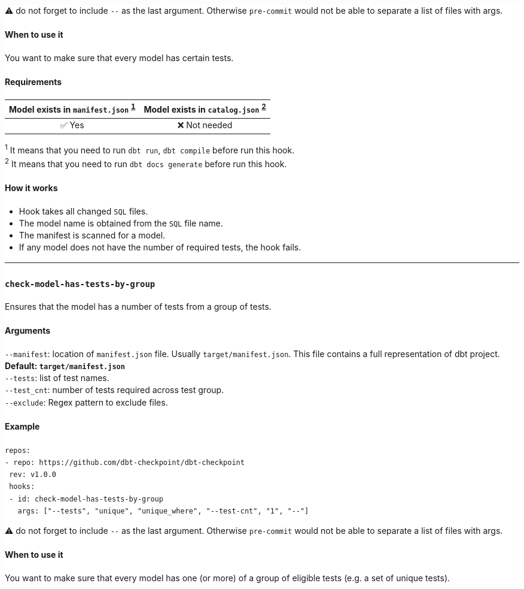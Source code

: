 :warning: do not forget to include `--` as the last argument. Otherwise `pre-commit` would not be able to separate a list of files with args.

#### When to use it

You want to make sure that every model has certain tests.

#### Requirements

| Model exists in `manifest.json` <sup id="a1">[1](#f1)</sup> | Model exists in `catalog.json` <sup id="a2">[2](#f2)</sup> |
| :---------------------------------------------------------: | :--------------------------------------------------------: |
|                   :white_check_mark: Yes                    |                       :x: Not needed                       |

<sup id="f1">1</sup> It means that you need to run `dbt run`, `dbt compile` before run this hook.<br/>
<sup id="f2">2</sup> It means that you need to run `dbt docs generate` before run this hook.

#### How it works

- Hook takes all changed `SQL` files.
- The model name is obtained from the `SQL` file name.
- The manifest is scanned for a model.
- If any model does not have the number of required tests, the hook fails.

---

### `check-model-has-tests-by-group`

Ensures that the model has a number of tests from a group of tests.

#### Arguments

`--manifest`: location of `manifest.json` file. Usually `target/manifest.json`. This file contains a full representation of dbt project. **Default: `target/manifest.json`**<br/>
`--tests`: list of test names.<br/>
`--test_cnt`: number of tests required across test group.<br/>
`--exclude`: Regex pattern to exclude files.

#### Example

```
repos:
- repo: https://github.com/dbt-checkpoint/dbt-checkpoint
 rev: v1.0.0
 hooks:
 - id: check-model-has-tests-by-group
   args: ["--tests", "unique", "unique_where", "--test-cnt", "1", "--"]
```

:warning: do not forget to include `--` as the last argument. Otherwise `pre-commit` would not be able to separate a list of files with args.

#### When to use it

You want to make sure that every model has one (or more) of a group of eligible tests (e.g. a set of unique tests).


[`check-column-name-contract`]: https://github.com/dbt-checkpoint/dbt-checkpoint/blob/main/HOOKS.md#check-column-name-contract